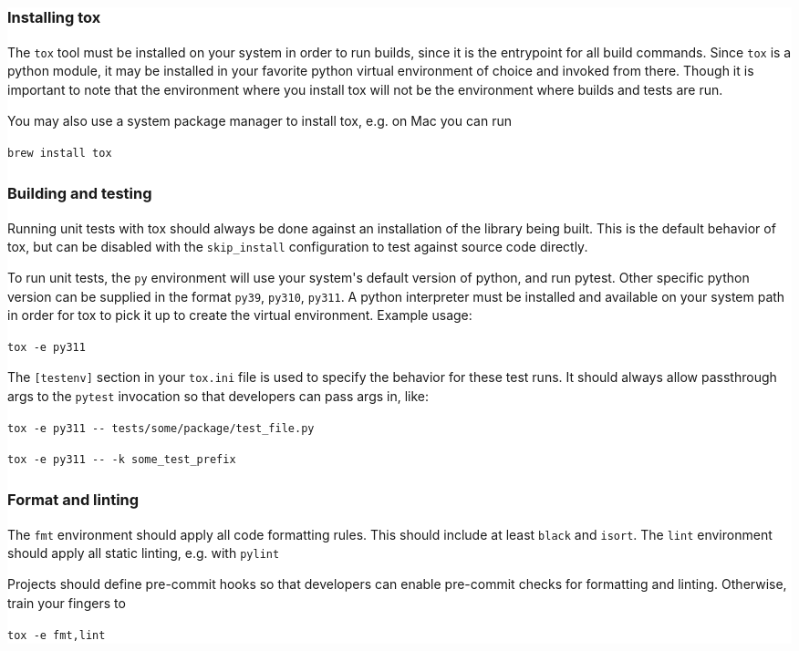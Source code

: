 ### Installing tox

The `tox` tool must be installed on your system in order to run builds, since it is the entrypoint for all build commands.
Since `tox` is a python module, it may be installed in your favorite python virtual environment of choice and invoked from there.
Though it is important to note that the environment where you install tox will not be the environment where builds and tests are run.

You may also use a system package manager to install tox, e.g. on Mac you can run

```shell
brew install tox
```

### Building and testing

Running unit tests with tox should always be done against an installation of the library being built.
This is the default behavior of tox, but can be disabled with the `skip_install` configuration to test against source code directly.

To run unit tests, the `py` environment will use your system's default version of python, and run pytest.
Other specific python version can be supplied in the format `py39`, `py310`, `py311`.
A python interpreter must be installed and available on your system path in order for tox to pick it up to create the virtual environment.
Example usage:

```shell
tox -e py311
```

The `[testenv]` section in your `tox.ini` file is used to specify the behavior for these test runs.
It should always allow passthrough args to the `pytest` invocation so that developers can pass args in, like:

```shell
tox -e py311 -- tests/some/package/test_file.py
```

```shell
tox -e py311 -- -k some_test_prefix
```

### Format and linting

The `fmt` environment should apply all code formatting rules. This should include at least `black` and `isort`.
The `lint` environment should apply all static linting, e.g. with `pylint`

Projects should define pre-commit hooks so that developers can enable pre-commit checks for formatting and linting.
Otherwise, train your fingers to

```shell
tox -e fmt,lint
```
